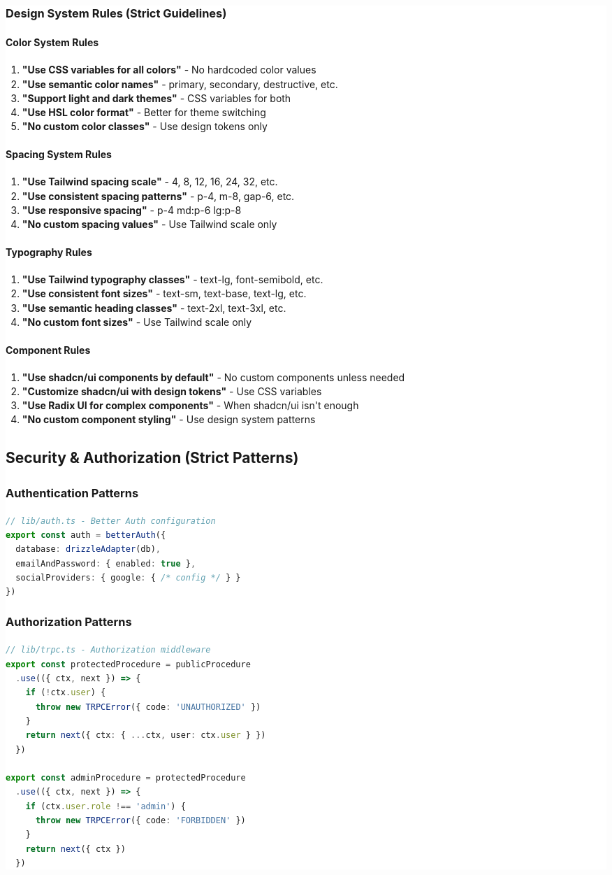 ### **Design System Rules (Strict Guidelines)**

#### **Color System Rules**
1. **"Use CSS variables for all colors"** - No hardcoded color values
2. **"Use semantic color names"** - primary, secondary, destructive, etc.
3. **"Support light and dark themes"** - CSS variables for both
4. **"Use HSL color format"** - Better for theme switching
5. **"No custom color classes"** - Use design tokens only

#### **Spacing System Rules**
1. **"Use Tailwind spacing scale"** - 4, 8, 12, 16, 24, 32, etc.
2. **"Use consistent spacing patterns"** - p-4, m-8, gap-6, etc.
3. **"Use responsive spacing"** - p-4 md:p-6 lg:p-8
4. **"No custom spacing values"** - Use Tailwind scale only

#### **Typography Rules**
1. **"Use Tailwind typography classes"** - text-lg, font-semibold, etc.
2. **"Use consistent font sizes"** - text-sm, text-base, text-lg, etc.
3. **"Use semantic heading classes"** - text-2xl, text-3xl, etc.
4. **"No custom font sizes"** - Use Tailwind scale only

#### **Component Rules**
1. **"Use shadcn/ui components by default"** - No custom components unless needed
2. **"Customize shadcn/ui with design tokens"** - Use CSS variables
3. **"Use Radix UI for complex components"** - When shadcn/ui isn't enough
4. **"No custom component styling"** - Use design system patterns

## Security & Authorization (Strict Patterns)

### **Authentication Patterns**
```typescript
// lib/auth.ts - Better Auth configuration
export const auth = betterAuth({
  database: drizzleAdapter(db),
  emailAndPassword: { enabled: true },
  socialProviders: { google: { /* config */ } }
})
```

### **Authorization Patterns**
```typescript
// lib/trpc.ts - Authorization middleware
export const protectedProcedure = publicProcedure
  .use(({ ctx, next }) => {
    if (!ctx.user) {
      throw new TRPCError({ code: 'UNAUTHORIZED' })
    }
    return next({ ctx: { ...ctx, user: ctx.user } })
  })

export const adminProcedure = protectedProcedure
  .use(({ ctx, next }) => {
    if (ctx.user.role !== 'admin') {
      throw new TRPCError({ code: 'FORBIDDEN' })
    }
    return next({ ctx })
  })
```
